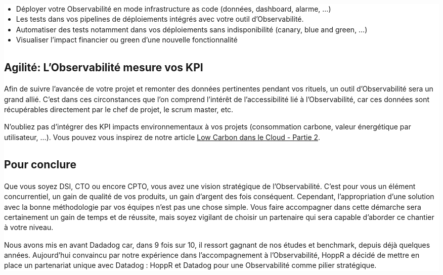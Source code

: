 - Déployer votre Observabilité en mode infrastructure as code (données, dashboard, alarme, …)
- Les tests dans vos pipelines de déploiements intégrés avec votre outil d’Observabilité.
- Automatiser des tests notamment dans vos déploiements sans indisponibilité (canary, blue and green, …)
- Visualiser l’impact financier ou green d’une nouvelle fonctionnalité
## Agilité: L’Observabilité mesure vos KPI

Afin de suivre l’avancée de votre projet et remonter des données pertinentes pendant vos rituels, un outil d’Observabilité sera un grand allié. C’est dans ces circonstances que l’on comprend l’intérêt de l’accessibilité lié à l’Observabilité, car ces données sont récupérables directement par le chef de projet, le scrum master, etc.

N’oubliez pas d’intégrer des KPI impacts environnementaux à vos projets (consommation carbone, valeur énergétique par utilisateur, …). Vous pouvez vous inspirez de notre article [Low Carbon dans le Cloud - Partie 2](https://blog.hoppr.tech/blogs/2024-09-26-low-carbon-dans-le-cloud-partie-2).

## Pour conclure

Que vous soyez DSI, CTO ou encore CPTO, vous avez une vision stratégique de l’Observabilité. C’est pour vous un élément concurrentiel, un gain de qualité de vos produits, un gain d’argent des fois conséquent. Cependant, l’appropriation d’une solution avec la bonne méthodologie par vos équipes n’est pas une chose simple. Vous faire accompagner dans cette démarche sera certainement un gain de temps et de réussite, mais soyez vigilant de choisir un partenaire qui sera capable d’aborder ce chantier à votre niveau.

Nous avons mis en avant Dadadog car, dans 9 fois sur 10, il ressort gagnant de nos études et benchmark, depuis déjà quelques années. Aujourd’hui convaincu par notre expérience dans l’accompagnement à l’Observabilité, HoppR a décidé de mettre en place un partenariat unique avec Datadog : HoppR et Datadog pour une Observabilité comme pilier stratégique.



